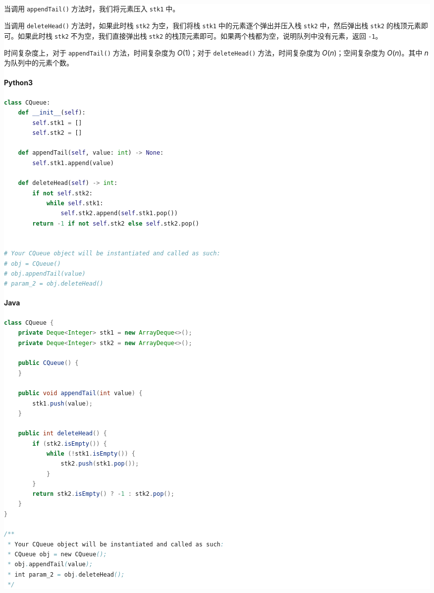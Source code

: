 当调用 `appendTail()` 方法时，我们将元素压入 `stk1` 中。

当调用 `deleteHead()` 方法时，如果此时栈 `stk2` 为空，我们将栈 `stk1` 中的元素逐个弹出并压入栈 `stk2` 中，然后弹出栈 `stk2` 的栈顶元素即可。如果此时栈 `stk2` 不为空，我们直接弹出栈 `stk2` 的栈顶元素即可。如果两个栈都为空，说明队列中没有元素，返回 `-1`。

时间复杂度上，对于 `appendTail()` 方法，时间复杂度为 $O(1)$；对于 `deleteHead()` 方法，时间复杂度为 $O(n)$；空间复杂度为 $O(n)$。其中 $n$ 为队列中的元素个数。



#### Python3

```python
class CQueue:
    def __init__(self):
        self.stk1 = []
        self.stk2 = []

    def appendTail(self, value: int) -> None:
        self.stk1.append(value)

    def deleteHead(self) -> int:
        if not self.stk2:
            while self.stk1:
                self.stk2.append(self.stk1.pop())
        return -1 if not self.stk2 else self.stk2.pop()


# Your CQueue object will be instantiated and called as such:
# obj = CQueue()
# obj.appendTail(value)
# param_2 = obj.deleteHead()
```

#### Java

```java
class CQueue {
    private Deque<Integer> stk1 = new ArrayDeque<>();
    private Deque<Integer> stk2 = new ArrayDeque<>();

    public CQueue() {
    }

    public void appendTail(int value) {
        stk1.push(value);
    }

    public int deleteHead() {
        if (stk2.isEmpty()) {
            while (!stk1.isEmpty()) {
                stk2.push(stk1.pop());
            }
        }
        return stk2.isEmpty() ? -1 : stk2.pop();
    }
}

/**
 * Your CQueue object will be instantiated and called as such:
 * CQueue obj = new CQueue();
 * obj.appendTail(value);
 * int param_2 = obj.deleteHead();
 */
```
